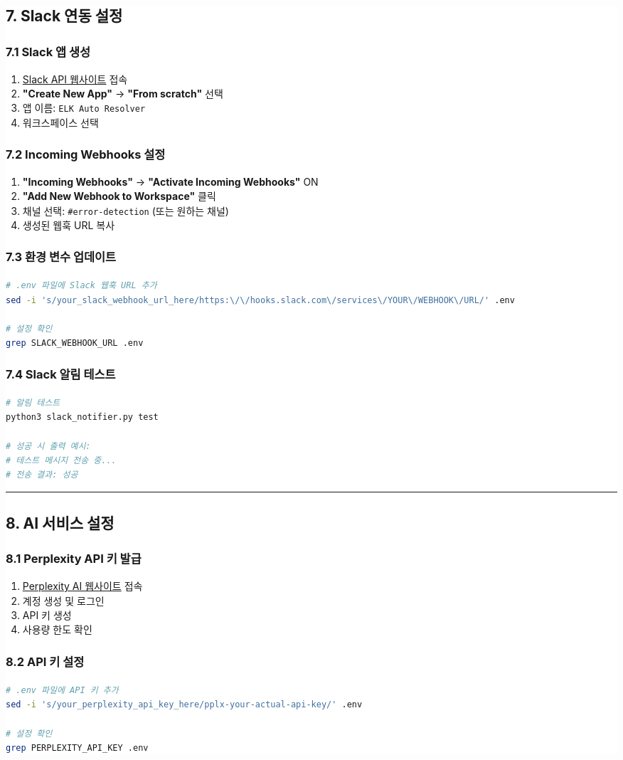
## 7. Slack 연동 설정

### 7.1 Slack 앱 생성
1. [Slack API 웹사이트](https://api.slack.com/apps) 접속
2. **"Create New App"** → **"From scratch"** 선택
3. 앱 이름: `ELK Auto Resolver`
4. 워크스페이스 선택

### 7.2 Incoming Webhooks 설정
1. **"Incoming Webhooks"** → **"Activate Incoming Webhooks"** ON
2. **"Add New Webhook to Workspace"** 클릭
3. 채널 선택: `#error-detection` (또는 원하는 채널)
4. 생성된 웹훅 URL 복사

### 7.3 환경 변수 업데이트
```bash
# .env 파일에 Slack 웹훅 URL 추가
sed -i 's/your_slack_webhook_url_here/https:\/\/hooks.slack.com\/services\/YOUR\/WEBHOOK\/URL/' .env

# 설정 확인
grep SLACK_WEBHOOK_URL .env
```

### 7.4 Slack 알림 테스트
```bash
# 알림 테스트
python3 slack_notifier.py test

# 성공 시 출력 예시:
# 테스트 메시지 전송 중...
# 전송 결과: 성공
```

---

## 8. AI 서비스 설정

### 8.1 Perplexity API 키 발급
1. [Perplexity AI 웹사이트](https://docs.perplexity.ai/docs/getting-started) 접속
2. 계정 생성 및 로그인
3. API 키 생성
4. 사용량 한도 확인

### 8.2 API 키 설정
```bash
# .env 파일에 API 키 추가
sed -i 's/your_perplexity_api_key_here/pplx-your-actual-api-key/' .env

# 설정 확인
grep PERPLEXITY_API_KEY .env
```
